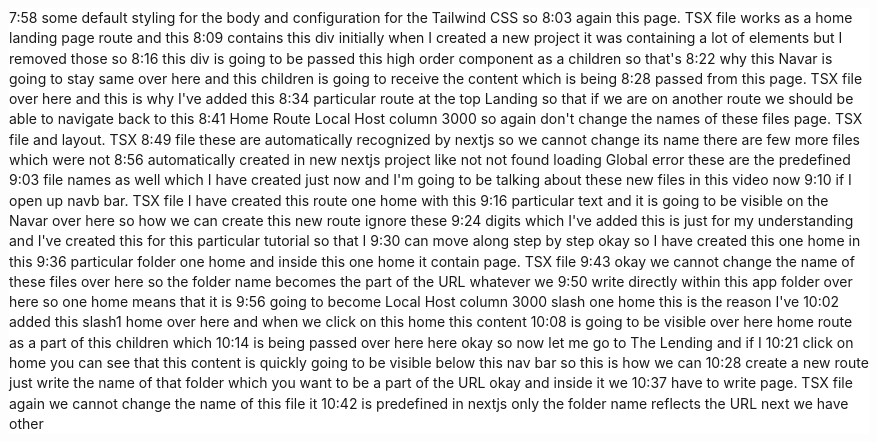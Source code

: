 7:58
some default styling for the body and configuration for the Tailwind CSS so
8:03
again this page. TSX file works as a home landing page route and this
8:09
contains this div initially when I created a new project it was containing a lot of elements but I removed those so
8:16
this div is going to be passed this high order component as a children so that's
8:22
why this Navar is going to stay same over here and this children is going to receive the content which is being
8:28
passed from this page. TSX file over here and this is why I've added this
8:34
particular route at the top Landing so that if we are on another route we should be able to navigate back to this
8:41
Home Route Local Host column 3000 so again don't change the names of these files page. TSX file and layout. TSX
8:49
file these are automatically recognized by nextjs so we cannot change its name there are few more files which were not
8:56
automatically created in new nextjs project like not not found loading Global error these are the predefined
9:03
file names as well which I have created just now and I'm going to be talking about these new files in this video now
9:10
if I open up navb bar. TSX file I have created this route one home with this
9:16
particular text and it is going to be visible on the Navar over here so how we can create this new route ignore these
9:24
digits which I've added this is just for my understanding and I've created this for this particular tutorial so that I
9:30
can move along step by step okay so I have created this one home in this
9:36
particular folder one home and inside this one home it contain page. TSX file
9:43
okay we cannot change the name of these files over here so the folder name becomes the part of the URL whatever we
9:50
write directly within this app folder over here so one home means that it is
9:56
going to become Local Host column 3000 slash one home this is the reason I've
10:02
added this slash1 home over here and when we click on this home this content
10:08
is going to be visible over here home route as a part of this children which
10:14
is being passed over here here okay so now let me go to The Lending and if I
10:21
click on home you can see that this content is quickly going to be visible below this nav bar so this is how we can
10:28
create a new route just write the name of that folder which you want to be a part of the URL okay and inside it we
10:37
have to write page. TSX file again we cannot change the name of this file it
10:42
is predefined in nextjs only the folder name reflects the URL next we have other